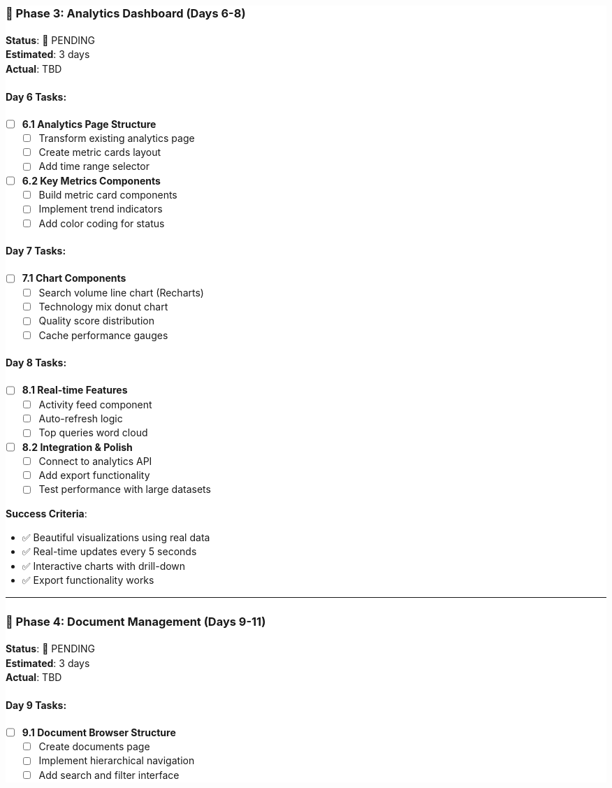 
### 🎯 Phase 3: Analytics Dashboard (Days 6-8)
**Status**: 🔄 PENDING  
**Estimated**: 3 days  
**Actual**: TBD

#### Day 6 Tasks:
- [ ] **6.1 Analytics Page Structure**
  - [ ] Transform existing analytics page
  - [ ] Create metric cards layout
  - [ ] Add time range selector

- [ ] **6.2 Key Metrics Components**
  - [ ] Build metric card components
  - [ ] Implement trend indicators
  - [ ] Add color coding for status

#### Day 7 Tasks:
- [ ] **7.1 Chart Components**
  - [ ] Search volume line chart (Recharts)
  - [ ] Technology mix donut chart
  - [ ] Quality score distribution
  - [ ] Cache performance gauges

#### Day 8 Tasks:
- [ ] **8.1 Real-time Features**
  - [ ] Activity feed component
  - [ ] Auto-refresh logic
  - [ ] Top queries word cloud

- [ ] **8.2 Integration & Polish**
  - [ ] Connect to analytics API
  - [ ] Add export functionality
  - [ ] Test performance with large datasets

**Success Criteria**:
- ✅ Beautiful visualizations using real data
- ✅ Real-time updates every 5 seconds
- ✅ Interactive charts with drill-down
- ✅ Export functionality works

---

### 🎯 Phase 4: Document Management (Days 9-11)
**Status**: 🔄 PENDING  
**Estimated**: 3 days  
**Actual**: TBD

#### Day 9 Tasks:
- [ ] **9.1 Document Browser Structure**
  - [ ] Create documents page
  - [ ] Implement hierarchical navigation
  - [ ] Add search and filter interface
